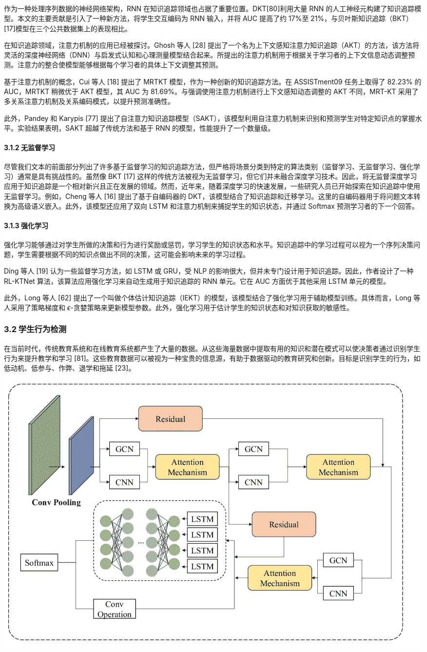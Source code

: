 作为一种处理序列数据的神经网络架构，RNN 在知识追踪领域也占据了重要位置。DKT[80]利用大量 RNN 的人工神经元构建了知识追踪模型。本文的主要贡献是引入了一种新方法，将学生交互编码为 RNN 输入，并将 AUC 提高了约 17%至 21%，与贝叶斯知识追踪（BKT）[17]模型在三个公共数据集上的表现相比。

在知识追踪领域，注意力机制的应用已经被探讨。Ghosh 等人 [28] 提出了一个名为上下文感知注意力知识追踪（AKT）的方法，该方法将灵活的深度神经网络（DNN）与启发式认知和心理测量模型结合起来。所提出的注意力机制用于根据关于学习者的上下文信息动态调整预测。注意力的整合使模型能够根据每个学习者的具体上下文调整其预测。

基于注意力机制的概念，Cui 等人 [18] 提出了 MRTKT 模型，作为一种创新的知识追踪方法。在 ASSISTment09 任务上取得了 82.23% 的 AUC，MRTKT 稍微优于 AKT 模型，其 AUC 为 81.69%。与强调使用注意力机制进行上下文感知动态调整的 AKT 不同，MRT-KT 采用了多关系注意力机制及关系编码模式，以提升预测准确性。

此外，Pandey 和 Karypis [77] 提出了自注意力知识追踪模型（SAKT），该模型利用自注意力机制来识别和预测学生对特定知识点的掌握水平。实验结果表明，SAKT 超越了传统方法和基于 RNN 的模型，性能提升了一个数量级。

#### 3.1.2 无监督学习

尽管我们文本的前面部分列出了许多基于监督学习的知识追踪方法，但严格将场景分类到特定的算法类别（监督学习、无监督学习、强化学习）通常是具有挑战性的。虽然像 BKT [17] 这样的传统方法被视为无监督学习，但它们并未融合深度学习技术。因此，将无监督深度学习应用于知识追踪是一个相对新兴且正在发展的领域。然而，近年来，随着深度学习的快速发展，一些研究人员已开始探索在知识追踪中使用无监督学习。例如，Cheng 等人 [16] 提出了基于自编码器的 DKT，该模型结合了知识追踪和迁移学习。这里的自编码器用于将问题文本转换为高级语义嵌入。此外，该模型还应用了双向 LSTM 和注意力机制来捕捉学生的知识状态，并通过 Softmax 预测学习者的下一个回答。

#### 3.1.3 强化学习

强化学习能够通过对学生所做的决策和行为进行奖励或惩罚，学习学生的知识状态和水平。知识追踪中的学习过程可以视为一个序列决策问题，学生需要根据不同的知识点做出不同的决策，这可能会影响未来的学习过程。

Ding 等人 [19] 认为一些监督学习方法，如 LSTM 或 GRU，受 NLP 的影响很大，但并未专门设计用于知识追踪。因此，作者设计了一种 RL-KTNet 算法，该算法应用强化学习来自动生成用于知识追踪的 RNN 单元。它在 AUC 方面优于其他采用 LSTM 单元的模型。

此外，Long 等人 [62] 提出了一个叫做个体估计知识追踪（IEKT）的模型，该模型结合了强化学习用于辅助模型训练。具体而言，Long 等人采用了策略梯度和 $\epsilon$-贪婪策略来更新模型参数。此外，强化学习用于估计学生的知识状态和对知识获取的敏感性。

### 3.2 学生行为检测

在当前时代，传统教育系统和在线教育系统都产生了大量的数据。从这些海量数据中提取有用的知识和潜在模式可以使决策者通过识别学生行为来提升教学和学习 [81]。这些教育数据可以被视为一种宝贵的信息源，有助于数据驱动的教育研究和创新。目标是识别学生的行为，如低动机、低参与、作弊、退学和拖延 [23]。

![参见说明文字](img/8c263e555798aca4ea7b8510be9bcc5f.png)
